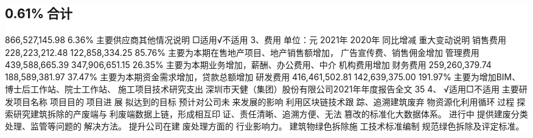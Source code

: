 0.61%
合计
--
866,527,145.98
6.36%
主要供应商其他情况说明
□适用√不适用
3、费用
单位：元
2021年
2020年
同比增减
重大变动说明
销售费用
228,223,212.48
122,858,334.25
85.76%
主要为本期在售地产项目、地产销售额增加，
广告宣传费、销售佣金增加
管理费用
439,588,665.39
347,906,651.15
26.35%
主要为本期业务增加，薪酬、办公费用、中介
机构费用增加
财务费用
259,260,379.74
188,589,381.97
37.47%
主要为本期资金需求增加，贷款总额增加
研发费用
416,461,502.81
142,639,375.00
191.97%
主要为增加BIM、博士后工作站、院士工作站、
施工项目技术研究支出
深圳市天健（集团）股份有限公司2021年年度报告全文
35
4、
√适用□不适用
主要研发项目名称
项目目的
项目进
展
拟达到的目标
预计对公司未
来发展的影响
利用区块链技术跟
踪、追溯建筑废弃
物资源化利用循环
过程
探索研究建筑拆除的产废端与
利废端数据上链，形成相互印
证、责任清晰、追溯方便、无法
篡改的标准化大数据体系。
进行中
提供建废分类处理、监管等问题的
解决方法。
提升公司在建
废处理方面的
行业影响力。
建筑物绿色拆除施
工技术标准编制
规范绿色拆除及评定标准。